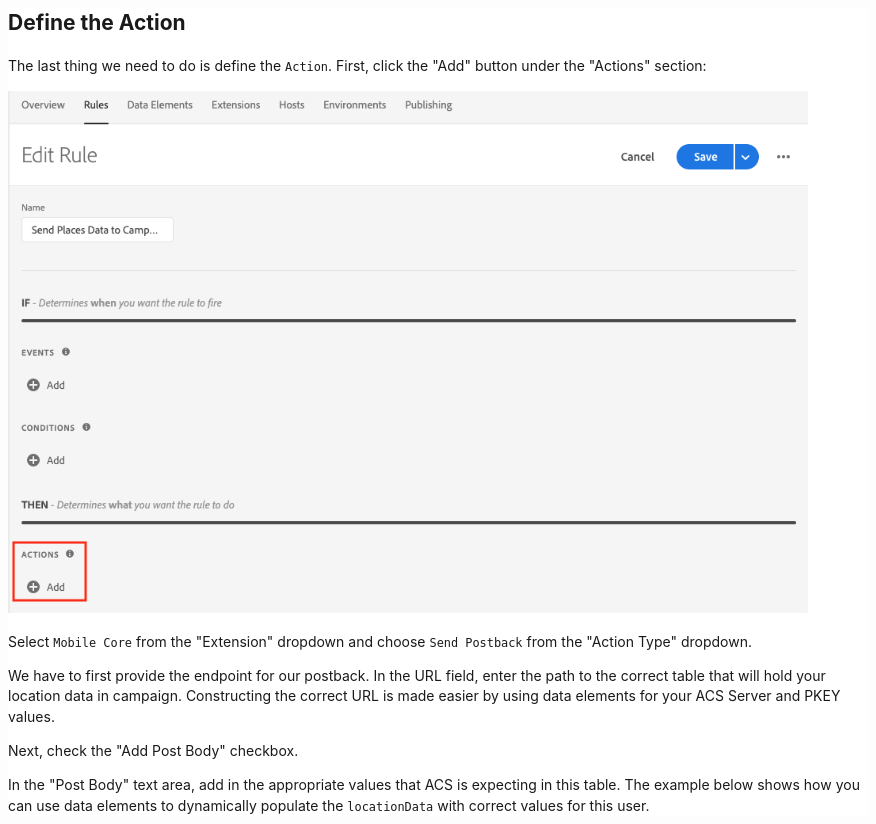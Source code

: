## Define the Action

The last thing we need to do is define the `Action`. First, click the "Add" button under the "Actions" section:

<img src="../../.gitbook/assets/integrations/campaign/pb-addAction.png" width="800" /><br />

Select `Mobile Core` from the "Extension" dropdown and choose `Send Postback` from the "Action Type" dropdown.

We have to first provide the endpoint for our postback. In the URL field, enter the path to the correct table that will hold your location data in campaign. Constructing the correct URL is made easier by using data elements for your ACS Server and PKEY values.

Next, check the "Add Post Body" checkbox.

In the "Post Body" text area, add in the appropriate values that ACS is expecting in this table. The example below shows how you can use data elements to dynamically populate the `locationData` with correct values for this user.
